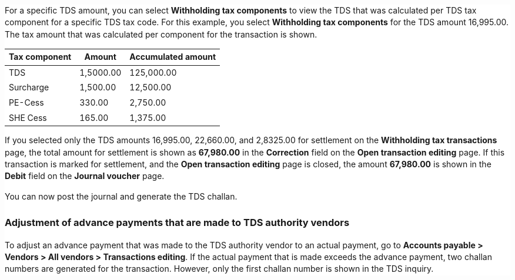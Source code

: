 For a specific TDS amount, you can select **Withholding tax components** to view the TDS that was calculated per TDS tax component for a specific TDS tax code. For this example, you select **Withholding tax components** for the TDS amount 16,995.00. The tax amount that was calculated per component for the transaction is shown.

| Tax component | Amount    | Accumulated amount |
|---------------|-----------|--------------------|
| TDS           | 1,5000.00 | 125,000.00         |
| Surcharge     | 1,500.00  | 12,500.00          |
| PE-Cess       | 330.00    | 2,750.00           |
| SHE Cess      | 165.00    | 1,375.00           |

If you selected only the TDS amounts 16,995.00, 22,660.00, and 2,8325.00 for settlement on the **Withholding tax transactions** page, the total amount for settlement is shown as **67,980.00** in the **Correction** field on the **Open transaction editing** page. If this transaction is marked for settlement, and the **Open transaction editing** page is closed, the amount **67,980.00** is shown in the **Debit** field on the **Journal voucher** page.

You can now post the journal and generate the TDS challan.

### Adjustment of advance payments that are made to TDS authority vendors

To adjust an advance payment that was made to the TDS authority vendor to an actual payment, go to **Accounts payable \> Vendors \> All vendors \> Transactions editing**. If the actual payment that is made exceeds the advance payment, two challan numbers are generated for the transaction. However, only the first challan number is shown in the TDS inquiry.
